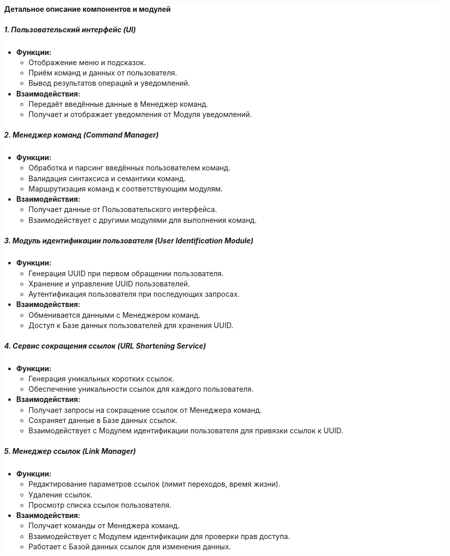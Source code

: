 #### **Детальное описание компонентов и модулей**

##### **1. Пользовательский интерфейс (UI)**

- **Функции:**
    - Отображение меню и подсказок.
    - Приём команд и данных от пользователя.
    - Вывод результатов операций и уведомлений.
- **Взаимодействия:**
    - Передаёт введённые данные в Менеджер команд.
    - Получает и отображает уведомления от Модуля уведомлений.

##### **2. Менеджер команд (Command Manager)**

- **Функции:**
    - Обработка и парсинг введённых пользователем команд.
    - Валидация синтаксиса и семантики команд.
    - Маршрутизация команд к соответствующим модулям.
- **Взаимодействия:**
    - Получает данные от Пользовательского интерфейса.
    - Взаимодействует с другими модулями для выполнения команд.

##### **3. Модуль идентификации пользователя (User Identification Module)**

- **Функции:**
    - Генерация UUID при первом обращении пользователя.
    - Хранение и управление UUID пользователей.
    - Аутентификация пользователя при последующих запросах.
- **Взаимодействия:**
    - Обменивается данными с Менеджером команд.
    - Доступ к Базе данных пользователей для хранения UUID.

##### **4. Сервис сокращения ссылок (URL Shortening Service)**

- **Функции:**
    - Генерация уникальных коротких ссылок.
    - Обеспечение уникальности ссылок для каждого пользователя.
- **Взаимодействия:**
    - Получает запросы на сокращение ссылок от Менеджера команд.
    - Сохраняет данные в Базе данных ссылок.
    - Взаимодействует с Модулем идентификации пользователя для привязки ссылок к UUID.

##### **5. Менеджер ссылок (Link Manager)**

- **Функции:**
    - Редактирование параметров ссылок (лимит переходов, время жизни).
    - Удаление ссылок.
    - Просмотр списка ссылок пользователя.
- **Взаимодействия:**
    - Получает команды от Менеджера команд.
    - Взаимодействует с Модулем идентификации для проверки прав доступа.
    - Работает с Базой данных ссылок для изменения данных.
